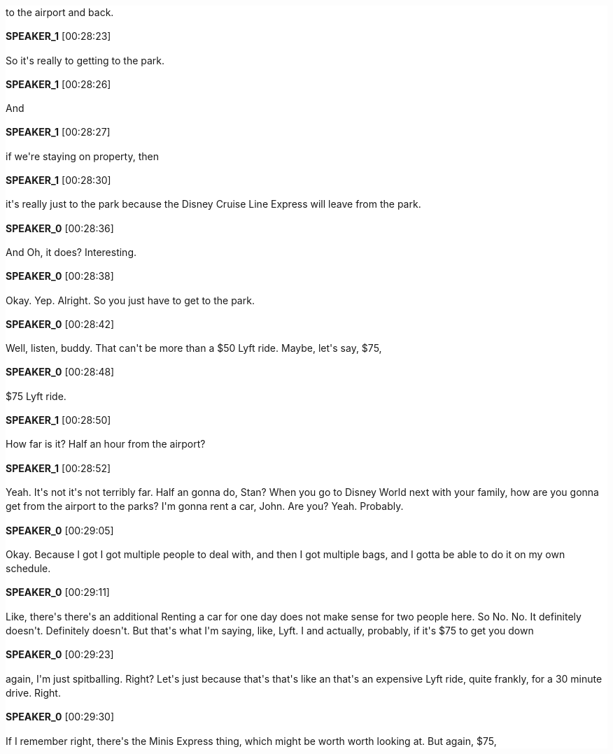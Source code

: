 to the airport and back.

**SPEAKER_1** [00:28:23]

So it's really to getting to the park.

**SPEAKER_1** [00:28:26]

And

**SPEAKER_1** [00:28:27]

if we're staying on property, then

**SPEAKER_1** [00:28:30]

it's really just to the park because the Disney Cruise Line Express will leave from the park.

**SPEAKER_0** [00:28:36]

And Oh, it does? Interesting.

**SPEAKER_0** [00:28:38]

Okay. Yep. Alright. So you just have to get to the park.

**SPEAKER_0** [00:28:42]

Well, listen, buddy. That can't be more than a $50 Lyft ride. Maybe, let's say, $75,

**SPEAKER_0** [00:28:48]

$75 Lyft ride.

**SPEAKER_1** [00:28:50]

How far is it? Half an hour from the airport?

**SPEAKER_1** [00:28:52]

Yeah. It's not it's not terribly far. Half an gonna do, Stan? When you go to Disney World next with your family, how are you gonna get from the airport to the parks? I'm gonna rent a car, John. Are you? Yeah. Probably.

**SPEAKER_0** [00:29:05]

Okay. Because I got I got multiple people to deal with, and then I got multiple bags, and I gotta be able to do it on my own schedule.

**SPEAKER_0** [00:29:11]

Like, there's there's an additional Renting a car for one day does not make sense for two people here. So No. No. It definitely doesn't. Definitely doesn't. But that's what I'm saying, like, Lyft. I and actually, probably, if it's $75 to get you down

**SPEAKER_0** [00:29:23]

again, I'm just spitballing. Right? Let's just because that's that's like an that's an expensive Lyft ride, quite frankly, for a 30 minute drive. Right.

**SPEAKER_0** [00:29:30]

If I remember right, there's the Minis Express thing, which might be worth worth looking at. But again, $75,
